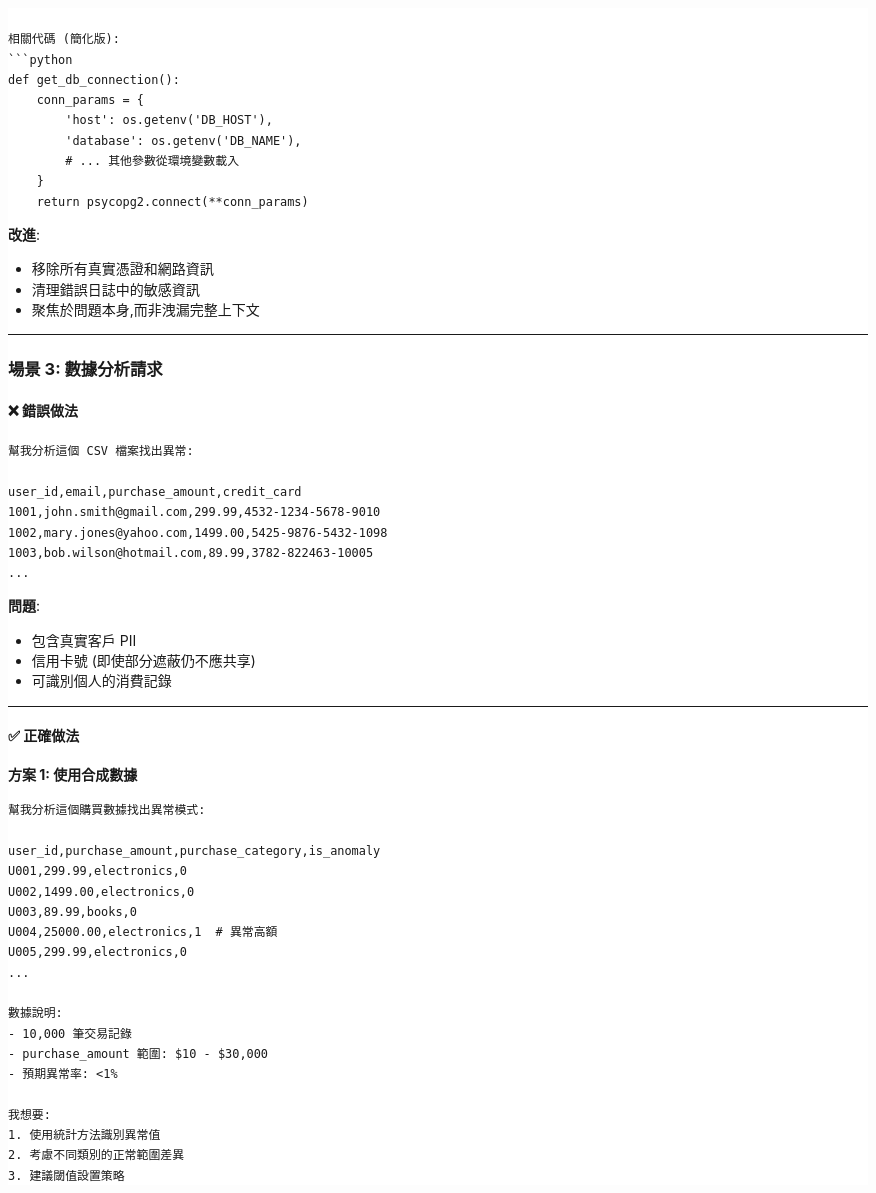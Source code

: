 ```

相關代碼 (簡化版):
```python
def get_db_connection():
    conn_params = {
        'host': os.getenv('DB_HOST'),
        'database': os.getenv('DB_NAME'),
        # ... 其他參數從環境變數載入
    }
    return psycopg2.connect(**conn_params)
```

**改進**:
- 移除所有真實憑證和網路資訊
- 清理錯誤日誌中的敏感資訊
- 聚焦於問題本身,而非洩漏完整上下文

---

### 場景 3: 數據分析請求

#### ❌ 錯誤做法

```
幫我分析這個 CSV 檔案找出異常:

user_id,email,purchase_amount,credit_card
1001,john.smith@gmail.com,299.99,4532-1234-5678-9010
1002,mary.jones@yahoo.com,1499.00,5425-9876-5432-1098
1003,bob.wilson@hotmail.com,89.99,3782-822463-10005
...
```

**問題**:
- 包含真實客戶 PII
- 信用卡號 (即使部分遮蔽仍不應共享)
- 可識別個人的消費記錄

---

#### ✅ 正確做法

**方案 1: 使用合成數據**

```
幫我分析這個購買數據找出異常模式:

user_id,purchase_amount,purchase_category,is_anomaly
U001,299.99,electronics,0
U002,1499.00,electronics,0
U003,89.99,books,0
U004,25000.00,electronics,1  # 異常高額
U005,299.99,electronics,0
...

數據說明:
- 10,000 筆交易記錄
- purchase_amount 範圍: $10 - $30,000
- 預期異常率: <1%

我想要:
1. 使用統計方法識別異常值
2. 考慮不同類別的正常範圍差異
3. 建議閾值設置策略
```
